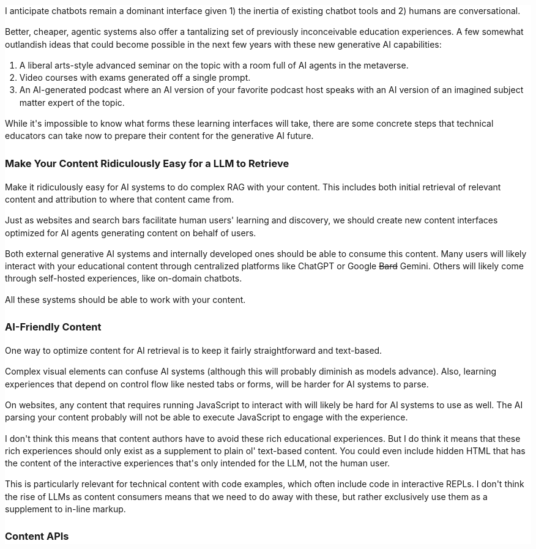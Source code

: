 I anticipate chatbots remain a dominant interface given 1) the inertia of existing chatbot tools and 2) humans are conversational.

Better, cheaper, agentic systems also offer a tantalizing set of previously inconceivable education experiences. A few somewhat outlandish ideas that could become possible in the next few years with these new generative AI capabilities:

1. A liberal arts-style advanced seminar on the topic with a room full of AI agents in the metaverse.
2. Video courses with exams generated off a single prompt.
3. An AI-generated podcast where an AI version of your favorite podcast host speaks with an AI version of an imagined subject matter expert of the topic.

While it's impossible to know what forms these learning interfaces will take, there are some concrete steps that technical educators can take now to prepare their content for the generative AI future.

### Make Your Content Ridiculously Easy for a LLM to Retrieve

Make it ridiculously easy for AI systems to do complex RAG with your content. This includes both initial retrieval of relevant content and attribution to where that content came from.

Just as websites and search bars facilitate human users' learning and discovery, we should create new content interfaces optimized for AI agents generating content on behalf of users.

Both external generative AI systems and internally developed ones should be able to consume this content. Many users will likely interact with your educational content through centralized platforms like ChatGPT or Google ~~Bard~~ Gemini. Others will likely come through self-hosted experiences, like on-domain chatbots.

All these systems should be able to work with your content.

### AI-Friendly Content

One way to optimize content for AI retrieval is to keep it fairly straightforward and text-based.

Complex visual elements can confuse AI systems (although this will probably diminish as models advance). Also, learning experiences that depend on control flow like nested tabs or forms, will be harder for AI systems to parse.

On websites, any content that requires running JavaScript to interact with will likely be hard for AI systems to use as well. The AI parsing your content probably will not be able to execute JavaScript to engage with the experience.

I don't think this means that content authors have to avoid these rich educational experiences. But I do think it means that these rich experiences should only exist as a supplement to plain ol' text-based content. You could even include hidden HTML that has the content of the interactive experiences that's only intended for the LLM, not the human user.

This is particularly relevant for technical content with code examples, which often include code in interactive REPLs. I don't think the rise of LLMs as content consumers means that we need to do away with these, but rather exclusively use them as a supplement to in-line markup.

### Content APIs
